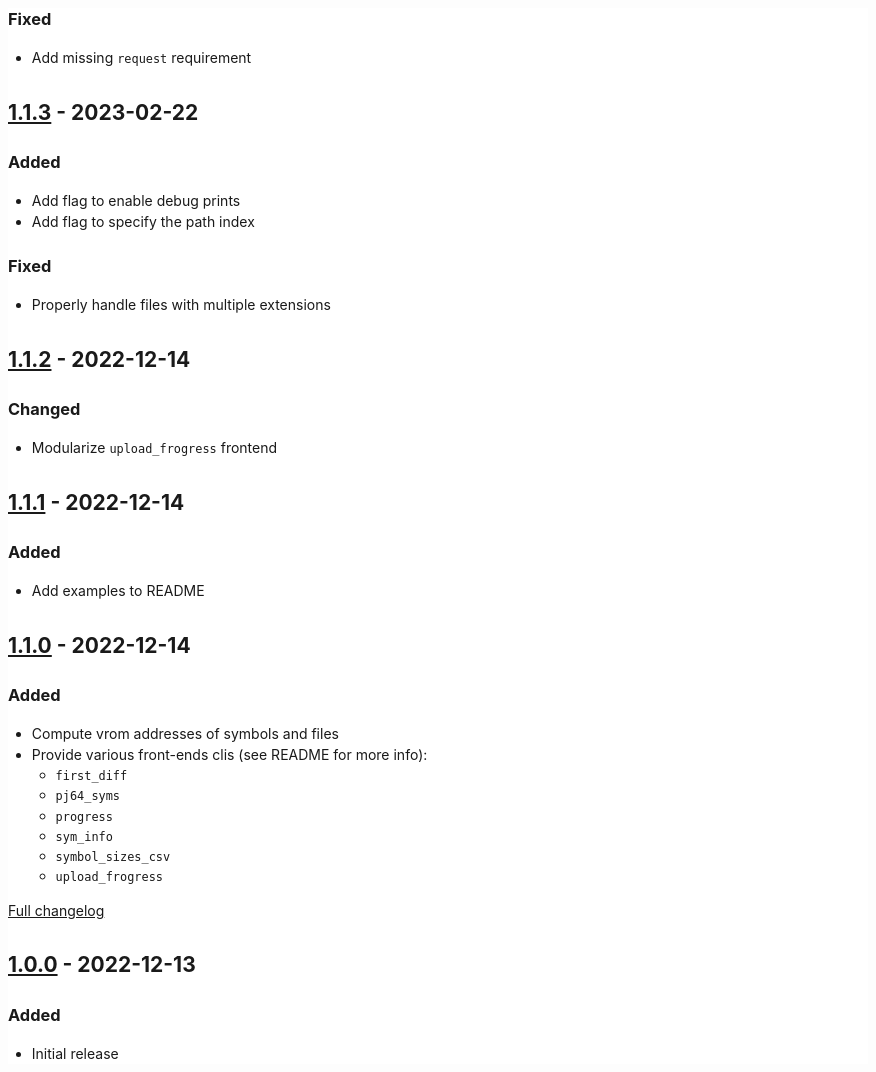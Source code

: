 ### Fixed

- Add missing `request` requirement

## [1.1.3] - 2023-02-22

### Added

- Add flag to enable debug prints
- Add flag to specify the path index

### Fixed

- Properly handle files with multiple extensions

## [1.1.2] - 2022-12-14

### Changed

- Modularize `upload_frogress` frontend

## [1.1.1] - 2022-12-14

### Added

- Add examples to README

## [1.1.0] - 2022-12-14

### Added

- Compute vrom addresses of symbols and files
- Provide various front-ends clis (see README for more info):
  - `first_diff`
  - `pj64_syms`
  - `progress`
  - `sym_info`
  - `symbol_sizes_csv`
  - `upload_frogress`

[Full changelog](https://github.com/Decompollaborate/mapfile_parser/compare/1.0.0...1.1.0)

## [1.0.0] - 2022-12-13

### Added

- Initial release

[unreleased]: https://github.com/Decompollaborate/mapfile_parser/compare/master...develop
[2.9.3]: https://github.com/Decompollaborate/mapfile_parser/compare/2.9.2...2.9.3
[2.9.2]: https://github.com/Decompollaborate/mapfile_parser/compare/2.9.1...2.9.2
[2.9.1]: https://github.com/Decompollaborate/mapfile_parser/compare/2.9.0...2.9.1
[2.9.0]: https://github.com/Decompollaborate/mapfile_parser/compare/2.8.1...2.9.0
[2.8.1]: https://github.com/Decompollaborate/mapfile_parser/compare/2.8.0...2.8.1
[2.8.0]: https://github.com/Decompollaborate/mapfile_parser/compare/2.7.5...2.8.0
[2.7.5]: https://github.com/Decompollaborate/mapfile_parser/compare/2.7.4...2.7.5
[2.7.4]: https://github.com/Decompollaborate/mapfile_parser/compare/2.7.3...2.7.4
[2.7.3]: https://github.com/Decompollaborate/mapfile_parser/compare/2.7.2...2.7.3
[2.7.2]: https://github.com/Decompollaborate/mapfile_parser/compare/2.7.1...2.7.2
[2.7.1]: https://github.com/Decompollaborate/mapfile_parser/compare/2.7.0...2.7.1
[2.7.0]: https://github.com/Decompollaborate/mapfile_parser/compare/2.6.0...2.7.0
[2.6.0]: https://github.com/Decompollaborate/mapfile_parser/compare/2.5.1...2.6.0
[2.5.1]: https://github.com/Decompollaborate/mapfile_parser/compare/2.5.0...2.5.1
[2.5.0]: https://github.com/Decompollaborate/mapfile_parser/compare/2.4.0...2.5.0
[2.4.0]: https://github.com/Decompollaborate/mapfile_parser/compare/2.3.7...2.4.0
[2.3.7]: https://github.com/Decompollaborate/mapfile_parser/compare/2.3.6...2.3.7
[2.3.6]: https://github.com/Decompollaborate/mapfile_parser/compare/2.3.5...2.3.6
[2.3.5]: https://github.com/Decompollaborate/mapfile_parser/compare/2.3.4...2.3.5
[2.3.4]: https://github.com/Decompollaborate/mapfile_parser/compare/2.3.2...2.3.4
[2.3.2]: https://github.com/Decompollaborate/mapfile_parser/compare/2.3.1...2.3.2
[2.3.1]: https://github.com/Decompollaborate/mapfile_parser/compare/2.3.0...2.3.1
[2.3.0]: https://github.com/Decompollaborate/mapfile_parser/compare/2.2.1...2.3.0
[2.2.1]: https://github.com/Decompollaborate/mapfile_parser/compare/2.2.0...2.2.1
[2.2.0]: https://github.com/Decompollaborate/mapfile_parser/compare/2.1.5...2.2.0
[2.1.5]: https://github.com/Decompollaborate/mapfile_parser/compare/2.1.4...2.1.5
[2.1.4]: https://github.com/Decompollaborate/mapfile_parser/compare/2.1.3...2.1.4
[1.3.2]: https://github.com/Decompollaborate/mapfile_parser/compare/1.3.1...1.3.2
[2.1.3]: https://github.com/Decompollaborate/mapfile_parser/compare/2.1.2...2.1.3
[2.1.2]: https://github.com/Decompollaborate/mapfile_parser/compare/2.1.1...2.1.2
[2.1.1]: https://github.com/Decompollaborate/mapfile_parser/compare/2.1.0...2.1.1
[2.1.0]: https://github.com/Decompollaborate/mapfile_parser/compare/2.0.1...2.1.0
[2.0.1]: https://github.com/Decompollaborate/mapfile_parser/compare/2.0.0...2.0.1
[1.3.1]: https://github.com/Decompollaborate/mapfile_parser/compare/1.3.0...1.3.1
[2.0.0]: https://github.com/Decompollaborate/mapfile_parser/compare/1.3.0...2.0.0
[1.3.0]: https://github.com/Decompollaborate/mapfile_parser/compare/1.2.1...1.3.0
[1.2.1]: https://github.com/Decompollaborate/mapfile_parser/compare/1.2.0...1.2.1
[1.2.0]: https://github.com/Decompollaborate/mapfile_parser/compare/1.1.5...1.2.0
[1.1.5]: https://github.com/Decompollaborate/mapfile_parser/compare/1.1.4...1.1.5
[1.1.4]: https://github.com/Decompollaborate/mapfile_parser/compare/1.1.3...1.1.4
[1.1.3]: https://github.com/Decompollaborate/mapfile_parser/compare/1.1.2...1.1.3
[1.1.2]: https://github.com/Decompollaborate/mapfile_parser/compare/1.1.1...1.1.2
[1.1.1]: https://github.com/Decompollaborate/mapfile_parser/compare/1.1.0...1.1.1
[1.1.0]: https://github.com/Decompollaborate/mapfile_parser/compare/1.0.0...1.1.0
[1.0.0]: https://github.com/Decompollaborate/mapfile_parser/releases/tag/1.0.0
